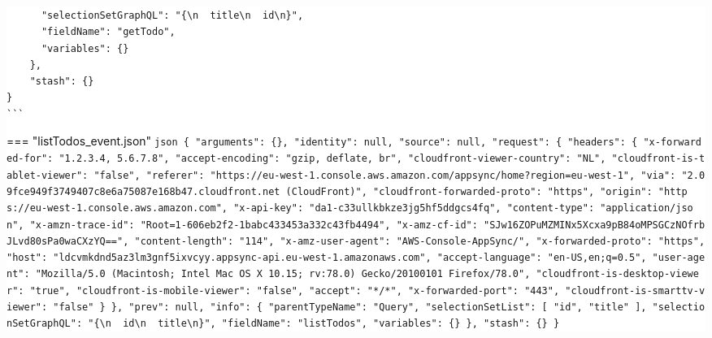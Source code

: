           "selectionSetGraphQL": "{\n  title\n  id\n}",
          "fieldName": "getTodo",
          "variables": {}
        },
        "stash": {}
    }
    ```

=== "listTodos_event.json"
    ```json
    {
        "arguments": {},
        "identity": null,
        "source": null,
        "request": {
          "headers": {
            "x-forwarded-for": "1.2.3.4, 5.6.7.8",
            "accept-encoding": "gzip, deflate, br",
            "cloudfront-viewer-country": "NL",
            "cloudfront-is-tablet-viewer": "false",
            "referer": "https://eu-west-1.console.aws.amazon.com/appsync/home?region=eu-west-1",
            "via": "2.0 9fce949f3749407c8e6a75087e168b47.cloudfront.net (CloudFront)",
            "cloudfront-forwarded-proto": "https",
            "origin": "https://eu-west-1.console.aws.amazon.com",
            "x-api-key": "da1-c33ullkbkze3jg5hf5ddgcs4fq",
            "content-type": "application/json",
            "x-amzn-trace-id": "Root=1-606eb2f2-1babc433453a332c43fb4494",
            "x-amz-cf-id": "SJw16ZOPuMZMINx5Xcxa9pB84oMPSGCzNOfrbJLvd80sPa0waCXzYQ==",
            "content-length": "114",
            "x-amz-user-agent": "AWS-Console-AppSync/",
            "x-forwarded-proto": "https",
            "host": "ldcvmkdnd5az3lm3gnf5ixvcyy.appsync-api.eu-west-1.amazonaws.com",
            "accept-language": "en-US,en;q=0.5",
            "user-agent": "Mozilla/5.0 (Macintosh; Intel Mac OS X 10.15; rv:78.0) Gecko/20100101 Firefox/78.0",
            "cloudfront-is-desktop-viewer": "true",
            "cloudfront-is-mobile-viewer": "false",
            "accept": "*/*",
            "x-forwarded-port": "443",
            "cloudfront-is-smarttv-viewer": "false"
          }
        },
        "prev": null,
        "info": {
          "parentTypeName": "Query",
          "selectionSetList": [
            "id",
            "title"
          ],
          "selectionSetGraphQL": "{\n  id\n  title\n}",
          "fieldName": "listTodos",
          "variables": {}
        },
        "stash": {}
    }
    ```
